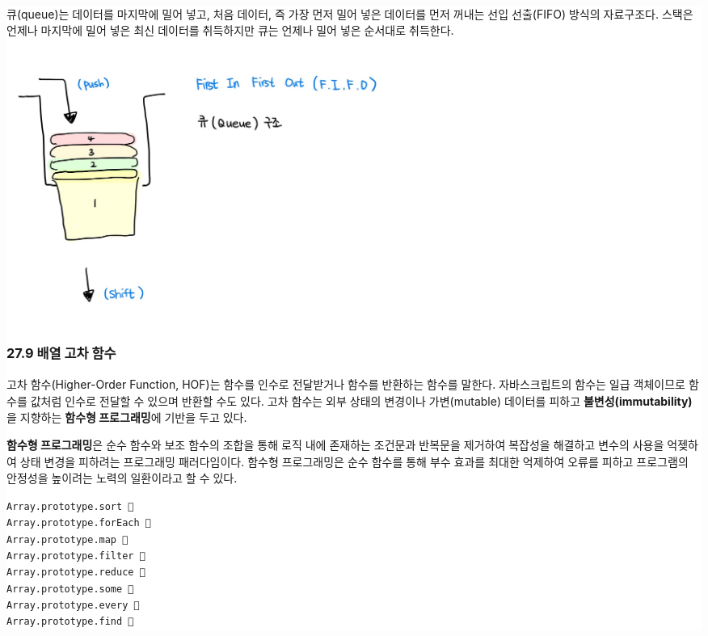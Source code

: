 <p>큐(queue)는 데이터를 마지막에 밀어 넣고, 처음 데이터, 즉 가장 먼저 밀어 넣은 데이터를 먼저 꺼내는 선입 선출(FIFO) 방식의 자료구조다. 스택은 언제나 마지막에 밀어 넣은 최신 데이터를 취득하지만 큐는 언제나 밀어 넣은 순서대로 취득한다.</p>

<img width="500" src="./images/33_4.jpg" alt="큐">

### 27.9 배열 고차 함수

<p>고차 함수(Higher-Order Function, HOF)는 함수를 인수로 전달받거나 함수를 반환하는 함수를 말한다. 자바스크립트의 함수는 일급 객체이므로 함수를 값처럼 인수로 전달할 수 있으며 반환할 수도 있다. 고차 함수는 외부 상태의 변경이나 가변(mutable) 데이터를 피하고 <b>불변성(immutability)</b>을 지향하는 <b>함수형 프로그래밍</b>에 기반을 두고 있다.</p>

<p><b>함수형 프로그래밍</b>은 순수 함수와 보조 함수의 조합을 통해 로직 내에 존재하는 조건문과 반복문을 제거하여 복잡성을 해결하고 변수의 사용을 억젲하여 상태 변경을 피하려는 프로그래밍 패러다임이다. 함수형 프로그래밍은 순수 함수를 통해 부수 효과를 최대한 억제하여 오류를 피하고 프로그램의 안정성을 높이려는 노력의 일환이라고 할 수 있다.</p>

```
Array.prototype.sort 📍
Array.prototype.forEach 📍
Array.prototype.map 📍
Array.prototype.filter 📍
Array.prototype.reduce 📍
Array.prototype.some 📍
Array.prototype.every 📍
Array.prototype.find 📍
```
